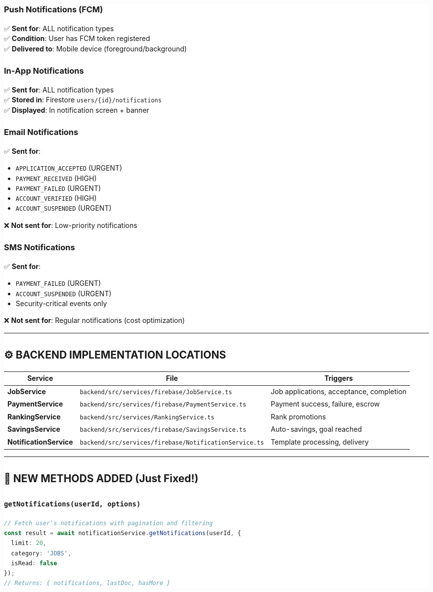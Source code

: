 ### **Push Notifications (FCM)**
✅ **Sent for**: ALL notification types  
✅ **Condition**: User has FCM token registered  
✅ **Delivered to**: Mobile device (foreground/background)

### **In-App Notifications**
✅ **Sent for**: ALL notification types  
✅ **Stored in**: Firestore `users/{id}/notifications`  
✅ **Displayed**: In notification screen + banner

### **Email Notifications**
✅ **Sent for**:
- `APPLICATION_ACCEPTED` (URGENT)
- `PAYMENT_RECEIVED` (HIGH)
- `PAYMENT_FAILED` (URGENT)
- `ACCOUNT_VERIFIED` (HIGH)
- `ACCOUNT_SUSPENDED` (URGENT)

❌ **Not sent for**: Low-priority notifications

### **SMS Notifications**
✅ **Sent for**:
- `PAYMENT_FAILED` (URGENT)
- `ACCOUNT_SUSPENDED` (URGENT)
- Security-critical events only

❌ **Not sent for**: Regular notifications (cost optimization)

---

## ⚙️ **BACKEND IMPLEMENTATION LOCATIONS**

| Service | File | Triggers |
|---------|------|----------|
| **JobService** | `backend/src/services/firebase/JobService.ts` | Job applications, acceptance, completion |
| **PaymentService** | `backend/src/services/firebase/PaymentService.ts` | Payment success, failure, escrow |
| **RankingService** | `backend/src/services/RankingService.ts` | Rank promotions |
| **SavingsService** | `backend/src/services/firebase/SavingsService.ts` | Auto-savings, goal reached |
| **NotificationService** | `backend/src/services/firebase/NotificationService.ts` | Template processing, delivery |

---

## 🔧 **NEW METHODS ADDED** (Just Fixed!)

### **`getNotifications(userId, options)`**
```typescript
// Fetch user's notifications with pagination and filtering
const result = await notificationService.getNotifications(userId, {
  limit: 20,
  category: 'JOBS',
  isRead: false
});
// Returns: { notifications, lastDoc, hasMore }
```
